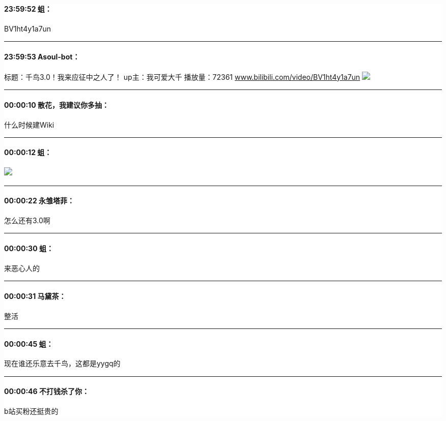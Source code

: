 #### 23:59:52  蛆：

BV1ht4y1a7un

*****

#### 23:59:53  Asoul-bot：

标题：千鸟3.0！我来应征中之人了！
up主：我可爱大千
播放量：72361
www.bilibili.com/video/BV1ht4y1a7un
![](http://gchat.qpic.cn/gchatpic_new/3408592334/3959642106-2696417410-D4F7956343BF36AE063CEDBF0108BC59/0?term=2")

*****

#### 00:00:10  散花，我建议你多抽：

什么时候建Wiki

*****

#### 00:00:12  蛆：

![](http://gchat.qpic.cn/gchatpic_new/794594593/3959642106-2378465940-1EA04D0C150374E265CCEFC10E83B24C/0?term=2")

*****

#### 00:00:22  永雏塔菲：

怎么还有3.0啊

*****

#### 00:00:30  蛆：

来恶心人的

*****

#### 00:00:31  马黛茶：

整活

*****

#### 00:00:45  蛆：

现在谁还乐意去千鸟，这都是yygq的

*****

#### 00:00:46  不打钱杀了你：

b站买粉还挺贵的
